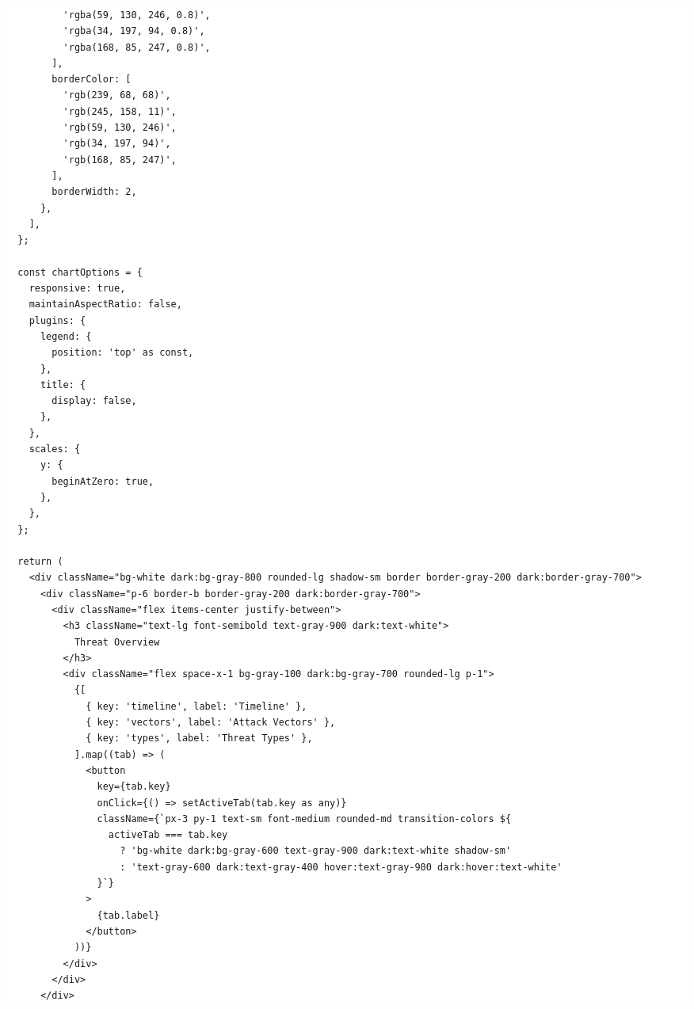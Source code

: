 ```tsx
          'rgba(59, 130, 246, 0.8)',
          'rgba(34, 197, 94, 0.8)',
          'rgba(168, 85, 247, 0.8)',
        ],
        borderColor: [
          'rgb(239, 68, 68)',
          'rgb(245, 158, 11)',
          'rgb(59, 130, 246)',
          'rgb(34, 197, 94)',
          'rgb(168, 85, 247)',
        ],
        borderWidth: 2,
      },
    ],
  };

  const chartOptions = {
    responsive: true,
    maintainAspectRatio: false,
    plugins: {
      legend: {
        position: 'top' as const,
      },
      title: {
        display: false,
      },
    },
    scales: {
      y: {
        beginAtZero: true,
      },
    },
  };

  return (
    <div className="bg-white dark:bg-gray-800 rounded-lg shadow-sm border border-gray-200 dark:border-gray-700">
      <div className="p-6 border-b border-gray-200 dark:border-gray-700">
        <div className="flex items-center justify-between">
          <h3 className="text-lg font-semibold text-gray-900 dark:text-white">
            Threat Overview
          </h3>
          <div className="flex space-x-1 bg-gray-100 dark:bg-gray-700 rounded-lg p-1">
            {[
              { key: 'timeline', label: 'Timeline' },
              { key: 'vectors', label: 'Attack Vectors' },
              { key: 'types', label: 'Threat Types' },
            ].map((tab) => (
              <button
                key={tab.key}
                onClick={() => setActiveTab(tab.key as any)}
                className={`px-3 py-1 text-sm font-medium rounded-md transition-colors ${
                  activeTab === tab.key
                    ? 'bg-white dark:bg-gray-600 text-gray-900 dark:text-white shadow-sm'
                    : 'text-gray-600 dark:text-gray-400 hover:text-gray-900 dark:hover:text-white'
                }`}
              >
                {tab.label}
              </button>
            ))}
          </div>
        </div>
      </div>
```